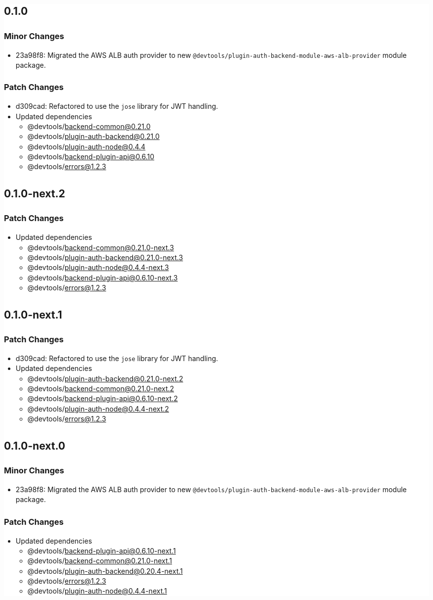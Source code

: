 ## 0.1.0

### Minor Changes

- 23a98f8: Migrated the AWS ALB auth provider to new `@devtools/plugin-auth-backend-module-aws-alb-provider` module package.

### Patch Changes

- d309cad: Refactored to use the `jose` library for JWT handling.
- Updated dependencies
  - @devtools/backend-common@0.21.0
  - @devtools/plugin-auth-backend@0.21.0
  - @devtools/plugin-auth-node@0.4.4
  - @devtools/backend-plugin-api@0.6.10
  - @devtools/errors@1.2.3

## 0.1.0-next.2

### Patch Changes

- Updated dependencies
  - @devtools/backend-common@0.21.0-next.3
  - @devtools/plugin-auth-backend@0.21.0-next.3
  - @devtools/plugin-auth-node@0.4.4-next.3
  - @devtools/backend-plugin-api@0.6.10-next.3
  - @devtools/errors@1.2.3

## 0.1.0-next.1

### Patch Changes

- d309cad: Refactored to use the `jose` library for JWT handling.
- Updated dependencies
  - @devtools/plugin-auth-backend@0.21.0-next.2
  - @devtools/backend-common@0.21.0-next.2
  - @devtools/backend-plugin-api@0.6.10-next.2
  - @devtools/plugin-auth-node@0.4.4-next.2
  - @devtools/errors@1.2.3

## 0.1.0-next.0

### Minor Changes

- 23a98f8: Migrated the AWS ALB auth provider to new `@devtools/plugin-auth-backend-module-aws-alb-provider` module package.

### Patch Changes

- Updated dependencies
  - @devtools/backend-plugin-api@0.6.10-next.1
  - @devtools/backend-common@0.21.0-next.1
  - @devtools/plugin-auth-backend@0.20.4-next.1
  - @devtools/errors@1.2.3
  - @devtools/plugin-auth-node@0.4.4-next.1
